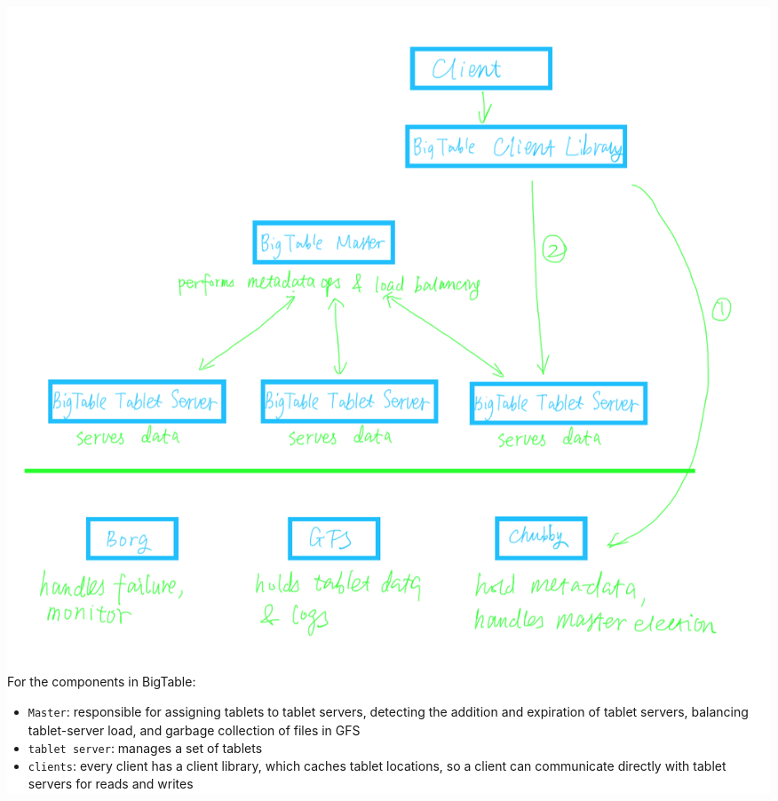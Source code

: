 ![Bigtable System Structure](/images/Bigtable/Bigtable-System-Structure.png)

For the components in BigTable:

* `Master`: responsible for assigning tablets to tablet servers, detecting the addition and expiration of tablet servers, balancing tablet-server load, and garbage collection of files in GFS
* `tablet server`: manages a set of tablets
* `clients`: every client has a client library, which caches tablet locations, so a client can communicate directly with tablet servers for reads and writes
